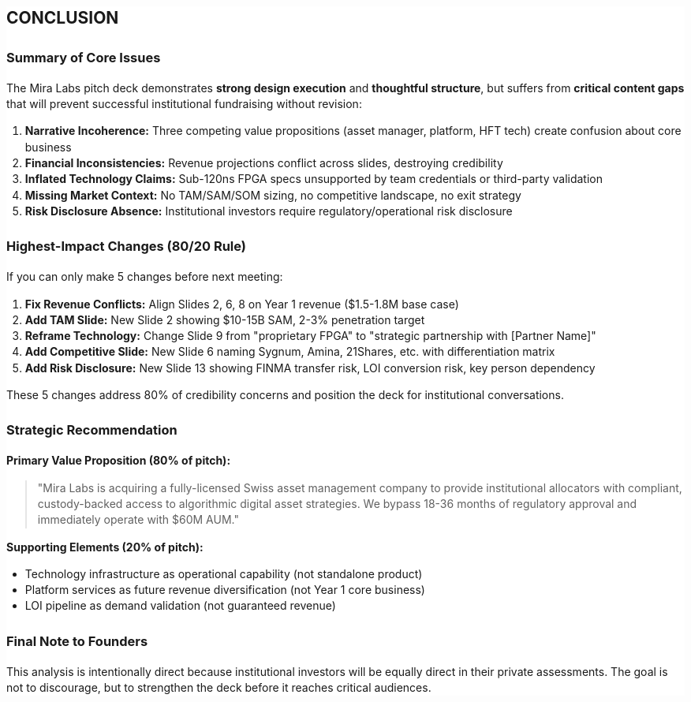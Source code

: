 
## CONCLUSION

### Summary of Core Issues

The Mira Labs pitch deck demonstrates **strong design execution** and **thoughtful structure**, but suffers from **critical content gaps** that will prevent successful institutional fundraising without revision:

1. **Narrative Incoherence:** Three competing value propositions (asset manager, platform, HFT tech) create confusion about core business
2. **Financial Inconsistencies:** Revenue projections conflict across slides, destroying credibility
3. **Inflated Technology Claims:** Sub-120ns FPGA specs unsupported by team credentials or third-party validation
4. **Missing Market Context:** No TAM/SAM/SOM sizing, no competitive landscape, no exit strategy
5. **Risk Disclosure Absence:** Institutional investors require regulatory/operational risk disclosure

### Highest-Impact Changes (80/20 Rule)

If you can only make 5 changes before next meeting:

1. **Fix Revenue Conflicts:** Align Slides 2, 6, 8 on Year 1 revenue ($1.5-1.8M base case)
2. **Add TAM Slide:** New Slide 2 showing $10-15B SAM, 2-3% penetration target
3. **Reframe Technology:** Change Slide 9 from "proprietary FPGA" to "strategic partnership with [Partner Name]"
4. **Add Competitive Slide:** New Slide 6 naming Sygnum, Amina, 21Shares, etc. with differentiation matrix
5. **Add Risk Disclosure:** New Slide 13 showing FINMA transfer risk, LOI conversion risk, key person dependency

These 5 changes address 80% of credibility concerns and position the deck for institutional conversations.

### Strategic Recommendation

**Primary Value Proposition (80% of pitch):**
> "Mira Labs is acquiring a fully-licensed Swiss asset management company to provide institutional allocators with compliant, custody-backed access to algorithmic digital asset strategies. We bypass 18-36 months of regulatory approval and immediately operate with $60M AUM."

**Supporting Elements (20% of pitch):**
- Technology infrastructure as operational capability (not standalone product)
- Platform services as future revenue diversification (not Year 1 core business)
- LOI pipeline as demand validation (not guaranteed revenue)

### Final Note to Founders

This analysis is intentionally direct because institutional investors will be equally direct in their private assessments. The goal is not to discourage, but to strengthen the deck before it reaches critical audiences.

